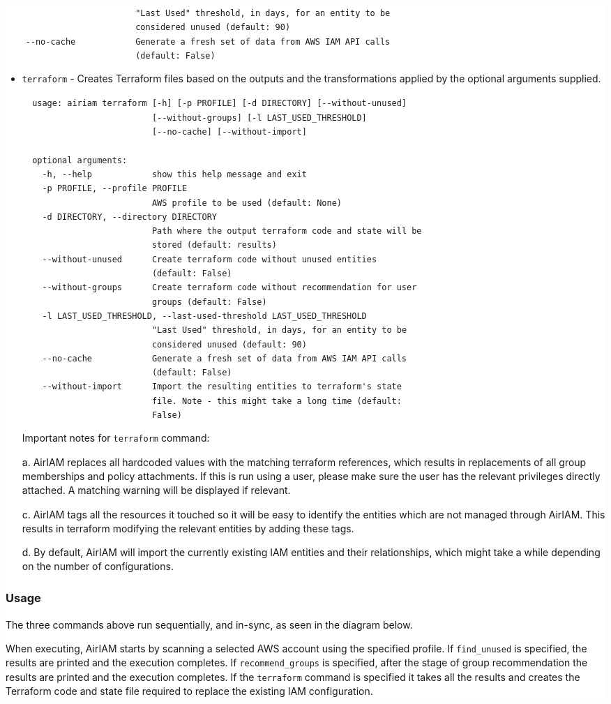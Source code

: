   ```shell script
                            "Last Used" threshold, in days, for an entity to be
                            considered unused (default: 90)
      --no-cache            Generate a fresh set of data from AWS IAM API calls
                            (default: False)
  ```
- `terraform` - Creates Terraform files based on the outputs and the transformations applied by the optional arguments supplied.

  ```shell script
    usage: airiam terraform [-h] [-p PROFILE] [-d DIRECTORY] [--without-unused]
                            [--without-groups] [-l LAST_USED_THRESHOLD]
                            [--no-cache] [--without-import]
    
    optional arguments:
      -h, --help            show this help message and exit
      -p PROFILE, --profile PROFILE
                            AWS profile to be used (default: None)
      -d DIRECTORY, --directory DIRECTORY
                            Path where the output terraform code and state will be
                            stored (default: results)
      --without-unused      Create terraform code without unused entities
                            (default: False)
      --without-groups      Create terraform code without recommendation for user
                            groups (default: False)
      -l LAST_USED_THRESHOLD, --last-used-threshold LAST_USED_THRESHOLD
                            "Last Used" threshold, in days, for an entity to be
                            considered unused (default: 90)
      --no-cache            Generate a fresh set of data from AWS IAM API calls
                            (default: False)
      --without-import      Import the resulting entities to terraform's state
                            file. Note - this might take a long time (default:
                            False)
  ```
    Important notes for `terraform` command:

    a. AirIAM replaces all hardcoded values with the matching terraform references, which results in replacements of all group memberships and policy attachments.
    If this is run using a user, please make sure the user has the relevant privileges directly attached. A matching warning will be displayed if relevant.
    
    c. AirIAM tags all the resources it touched so it will be easy to identify the entities which are not managed through AirIAM. This results in terraform modifying the relevant entities by adding these tags.
    
    d. By default, AirIAM will import the currently existing IAM entities and their relationships, which might take a while depending on the number of configurations.

### Usage

The three commands above run sequentially, and in-sync, as seen in the diagram below.

When executing, AirIAM starts by scanning a selected AWS account using the specified profile. 
If `find_unused` is specified, the results are printed and the execution completes.
If `recommend_groups` is specified, after the stage of group recommendation the results are printed and the execution completes.
If the `terraform` command is specified it takes all the results and creates the Terraform code and state file required to replace the existing IAM configuration.

